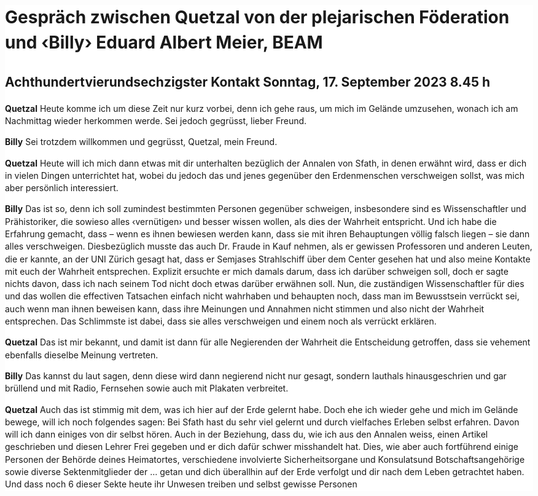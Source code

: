 # Gespräch zwischen Quetzal von der plejarischen Föderation und ‹Billy› Eduard Albert Meier, BEAM

## Achthundertvierundsechzigster Kontakt Sonntag, 17. September 2023 8.45 h

**Quetzal** Heute komme ich um diese Zeit nur kurz vorbei, denn ich gehe raus, um mich im Gelände umzusehen, wonach
ich am Nachmittag wieder herkommen werde. Sei jedoch gegrüsst, lieber Freund.

**Billy** Sei trotzdem willkommen und gegrüsst, Quetzal, mein Freund.

**Quetzal** Heute will ich mich dann etwas mit dir unterhalten bezüglich der Annalen von Sfath, in denen erwähnt wird,
dass er dich in vielen Dingen unterrichtet hat, wobei du jedoch das und jenes gegenüber den Erdenmenschen verschweigen
sollst, was mich aber persönlich interessiert.

**Billy** Das ist so, denn ich soll zumindest bestimmten Personen gegenüber schweigen, insbesondere sind es Wissenschaftler und Prähistoriker, die sowieso alles ‹vernütigen› und besser wissen wollen, als dies der Wahrheit entspricht. Und
ich habe die Erfahrung gemacht, dass – wenn es ihnen bewiesen werden kann, dass sie mit ihren Behauptungen völlig falsch
liegen – sie dann alles verschweigen. Diesbezüglich musste das auch Dr. Fraude in Kauf nehmen, als er gewissen Professoren
und anderen Leuten, die er kannte, an der UNI Zürich gesagt hat, dass er Semjases Strahlschiff über dem Center gesehen
hat und also meine Kontakte mit euch der Wahrheit entsprechen. Explizit ersuchte er mich damals darum, dass ich darüber
schweigen soll, doch er sagte nichts davon, dass ich nach seinem Tod nicht doch etwas darüber erwähnen soll. Nun, die
zuständigen Wissenschaftler für dies und das wollen die effectiven Tatsachen einfach nicht wahrhaben und behaupten
noch, dass man im Bewusstsein verrückt sei, auch wenn man ihnen beweisen kann, dass ihre Meinungen und Annahmen
nicht stimmen und also nicht der Wahrheit entsprechen. Das Schlimmste ist dabei, dass sie alles verschweigen und einem
noch als verrückt erklären.

**Quetzal** Das ist mir bekannt, und damit ist dann für alle Negierenden der Wahrheit die Entscheidung getroffen, dass sie
vehement ebenfalls dieselbe Meinung vertreten.

**Billy** Das kannst du laut sagen, denn diese wird dann negierend nicht nur gesagt, sondern lauthals hinausgeschrien
und gar brüllend und mit Radio, Fernsehen sowie auch mit Plakaten verbreitet.

**Quetzal** Auch das ist stimmig mit dem, was ich hier auf der Erde gelernt habe. Doch ehe ich wieder gehe und mich im
Gelände bewege, will ich noch folgendes sagen: Bei Sfath hast du sehr viel gelernt und durch vielfaches Erleben selbst
erfahren. Davon will ich dann einiges von dir selbst hören. Auch in der Beziehung, dass du, wie ich aus den Annalen weiss,
einen Artikel geschrieben und diesen Lehrer Frei gegeben und er dich dafür schwer misshandelt hat. Dies, wie aber auch
fortführend einige Personen der Behörde deines Heimatortes, verschiedene involvierte Sicherheitsorgane und Konsulatsund Botschaftsangehörige sowie diverse Sektenmitglieder der … getan und dich überallhin auf der Erde verfolgt und dir
nach dem Leben getrachtet haben. Und dass noch 6 dieser Sekte heute ihr Unwesen treiben und selbst gewisse Personen
